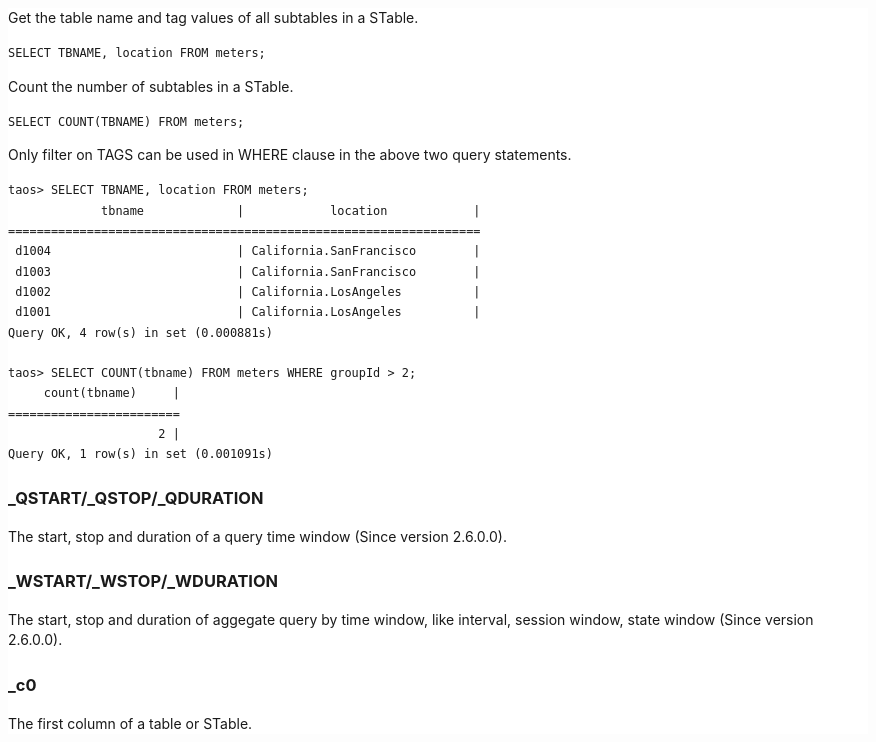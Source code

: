 Get the table name and tag values of all subtables in a STable.
```mysql
SELECT TBNAME, location FROM meters;
```

Count the number of subtables in a STable.
```mysql
SELECT COUNT(TBNAME) FROM meters;
```

Only filter on TAGS can be used in WHERE clause in the above two query statements.
```mysql
taos> SELECT TBNAME, location FROM meters;
             tbname             |            location            |
==================================================================
 d1004                          | California.SanFrancisco        |
 d1003                          | California.SanFrancisco        |
 d1002                          | California.LosAngeles          |
 d1001                          | California.LosAngeles          |
Query OK, 4 row(s) in set (0.000881s)

taos> SELECT COUNT(tbname) FROM meters WHERE groupId > 2;
     count(tbname)     |
========================
                     2 |
Query OK, 1 row(s) in set (0.001091s)
```
### _QSTART/_QSTOP/_QDURATION
The start, stop and duration of a query time window (Since version 2.6.0.0).

### _WSTART/_WSTOP/_WDURATION
The start, stop and duration of aggegate query by time window, like interval, session window, state window (Since version 2.6.0.0).

### _c0
The first column of a table or STable.
